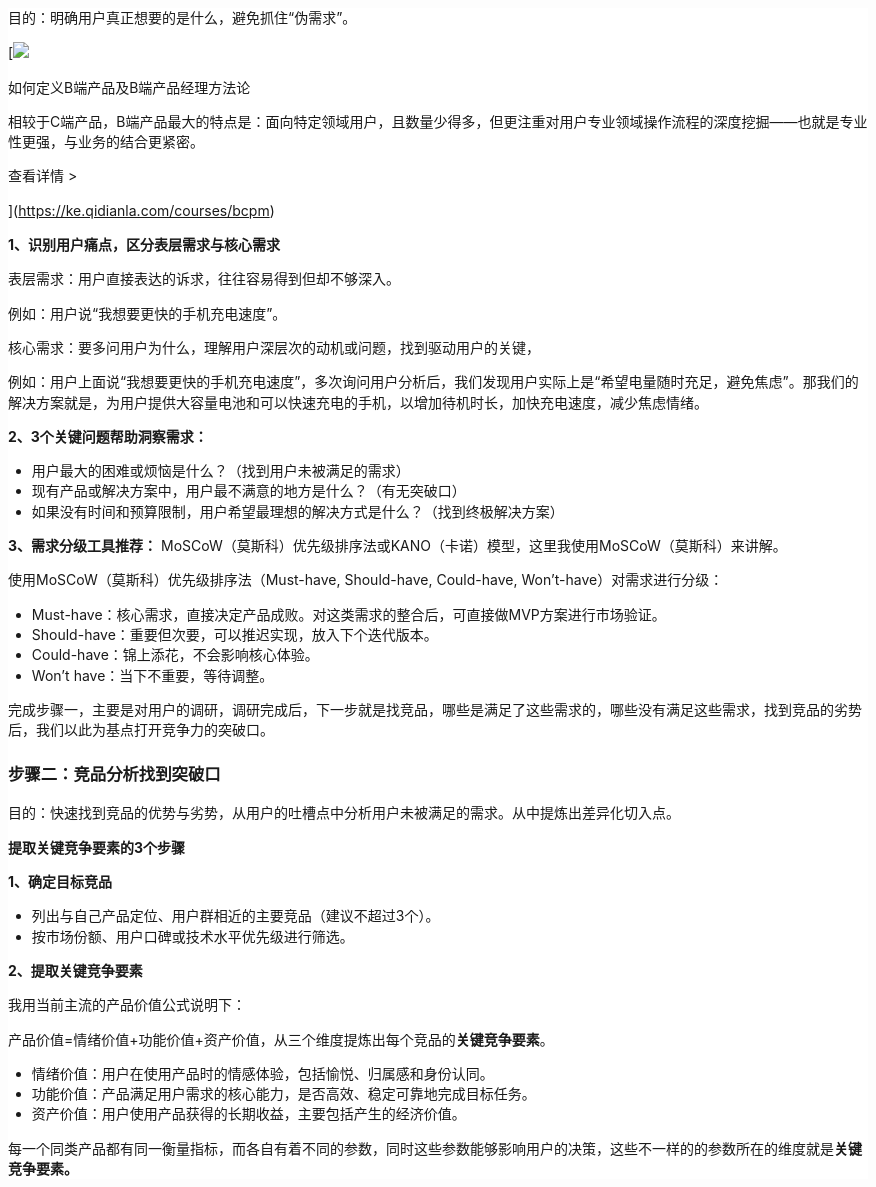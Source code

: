 目的：明确用户真正想要的是什么，避免抓住“伪需求”。

[![](https://image.woshipm.com/2023/08/02/72b77e4e-30e3-11ee-88e7-00163e0b5ff3.png)

如何定义B端产品及B端产品经理方法论

相较于C端产品，B端产品最大的特点是：面向特定领域用户，且数量少得多，但更注重对用户专业领域操作流程的深度挖掘——也就是专业性更强，与业务的结合更紧密。

查看详情 >

](https://ke.qidianla.com/courses/bcpm)

**1、识别用户痛点，区分表层需求与核心需求**

表层需求：用户直接表达的诉求，往往容易得到但却不够深入。

例如：用户说“我想要更快的手机充电速度”。

核心需求：要多问用户为什么，理解用户深层次的动机或问题，找到驱动用户的关键，

例如：用户上面说“我想要更快的手机充电速度”，多次询问用户分析后，我们发现用户实际上是“希望电量随时充足，避免焦虑”。那我们的解决方案就是，为用户提供大容量电池和可以快速充电的手机，以增加待机时长，加快充电速度，减少焦虑情绪。

**2、3个关键问题帮助洞察需求：**

*   用户最大的困难或烦恼是什么？（找到用户未被满足的需求）
*   现有产品或解决方案中，用户最不满意的地方是什么？（有无突破口）
*   如果没有时间和预算限制，用户希望最理想的解决方式是什么？（找到终极解决方案）

**3、需求分级工具推荐：** MoSCoW（莫斯科）优先级排序法或KANO（卡诺）模型，这里我使用MoSCoW（莫斯科）来讲解。

使用MoSCoW（莫斯科）优先级排序法（Must-have, Should-have, Could-have, Won’t-have）对需求进行分级：

*   Must-have：核心需求，直接决定产品成败。对这类需求的整合后，可直接做MVP方案进行市场验证。
*   Should-have：重要但次要，可以推迟实现，放入下个迭代版本。
*   Could-have：锦上添花，不会影响核心体验。
*   Won’t have：当下不重要，等待调整。

完成步骤一，主要是对用户的调研，调研完成后，下一步就是找竞品，哪些是满足了这些需求的，哪些没有满足这些需求，找到竞品的劣势后，我们以此为基点打开竞争力的突破口。

### 步骤二：竞品分析找到突破口

目的：快速找到竞品的优势与劣势，从用户的吐槽点中分析用户未被满足的需求。从中提炼出差异化切入点。

**提取关键竞争要素的3个步骤**

**1、确定目标竞品**

*   列出与自己产品定位、用户群相近的主要竞品（建议不超过3个）。
*   按市场份额、用户口碑或技术水平优先级进行筛选。

**2、提取关键竞争要素**

我用当前主流的产品价值公式说明下：

产品价值=情绪价值+功能价值+资产价值，从三个维度提炼出每个竞品的**关键竞争要素**。

*   情绪价值：用户在使用产品时的情感体验，包括愉悦、归属感和身份认同。
*   功能价值：产品满足用户需求的核心能力，是否高效、稳定可靠地完成目标任务。
*   资产价值：用户使用产品获得的长期收益，主要包括产生的经济价值。

每一个同类产品都有同一衡量指标，而各自有着不同的参数，同时这些参数能够影响用户的决策，这些不一样的的参数所在的维度就是**关键竞争要素。**
